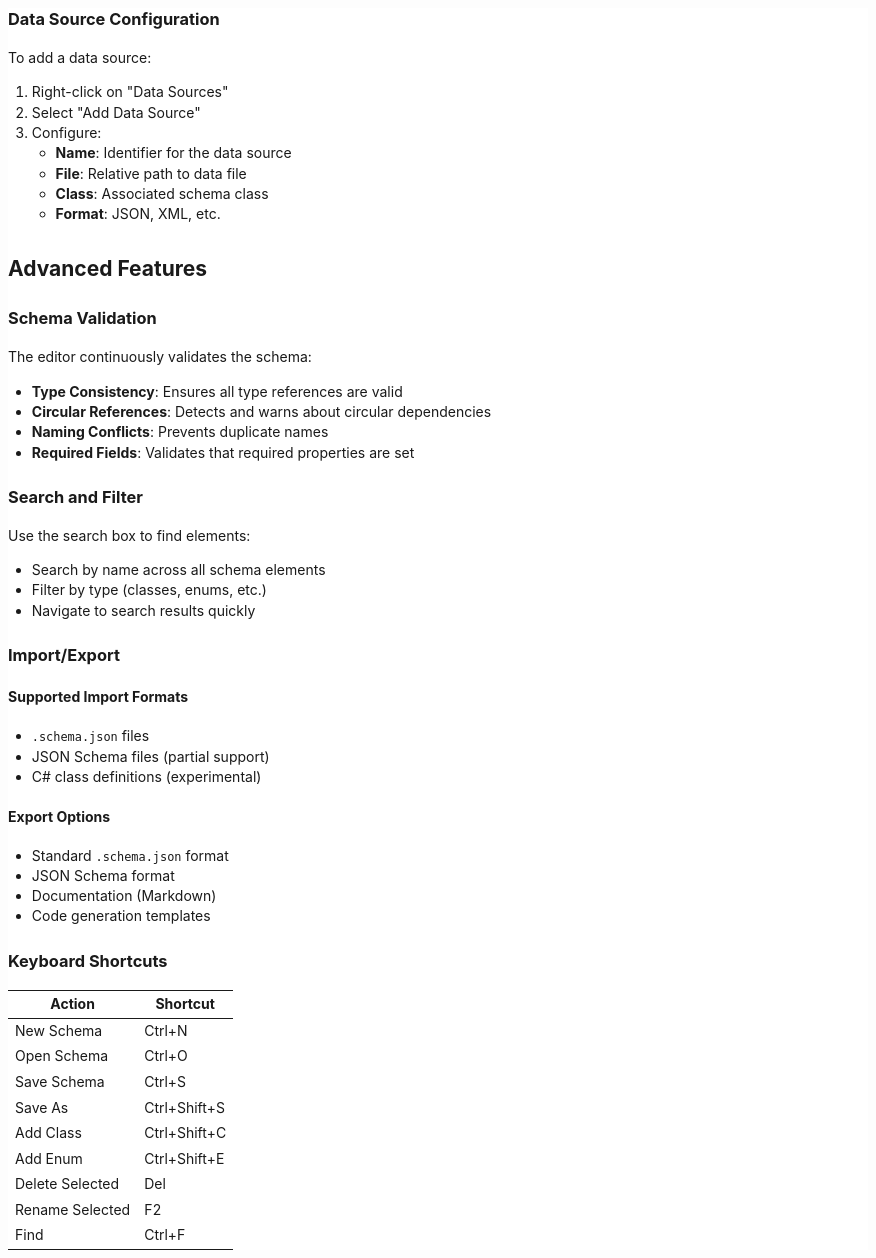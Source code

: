 ### Data Source Configuration

To add a data source:

1. Right-click on "Data Sources"
2. Select "Add Data Source"
3. Configure:
    - **Name**: Identifier for the data source
    - **File**: Relative path to data file
    - **Class**: Associated schema class
    - **Format**: JSON, XML, etc.

## Advanced Features

### Schema Validation

The editor continuously validates the schema:

-   **Type Consistency**: Ensures all type references are valid
-   **Circular References**: Detects and warns about circular dependencies
-   **Naming Conflicts**: Prevents duplicate names
-   **Required Fields**: Validates that required properties are set

### Search and Filter

Use the search box to find elements:

-   Search by name across all schema elements
-   Filter by type (classes, enums, etc.)
-   Navigate to search results quickly

### Import/Export

#### Supported Import Formats

-   `.schema.json` files
-   JSON Schema files (partial support)
-   C# class definitions (experimental)

#### Export Options

-   Standard `.schema.json` format
-   JSON Schema format
-   Documentation (Markdown)
-   Code generation templates

### Keyboard Shortcuts

| Action          | Shortcut     |
| --------------- | ------------ |
| New Schema      | Ctrl+N       |
| Open Schema     | Ctrl+O       |
| Save Schema     | Ctrl+S       |
| Save As         | Ctrl+Shift+S |
| Add Class       | Ctrl+Shift+C |
| Add Enum        | Ctrl+Shift+E |
| Delete Selected | Del          |
| Rename Selected | F2           |
| Find            | Ctrl+F       |